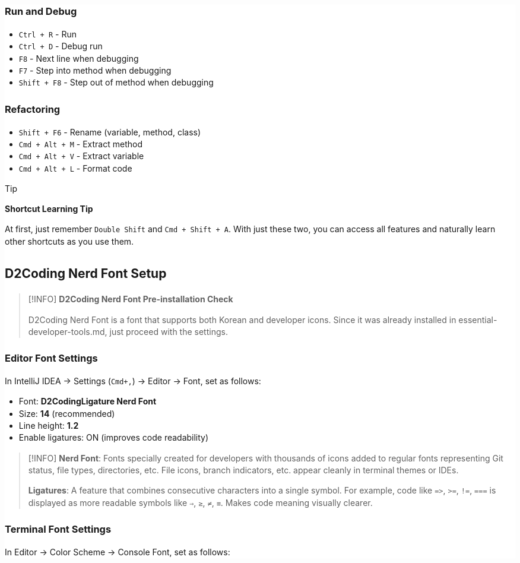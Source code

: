### Run and Debug

- `Ctrl + R` - Run
- `Ctrl + D` - Debug run
- `F8` - Next line when debugging
- `F7` - Step into method when debugging
- `Shift + F8` - Step out of method when debugging

### Refactoring

- `Shift + F6` - Rename (variable, method, class)
- `Cmd + Alt + M` - Extract method
- `Cmd + Alt + V` - Extract variable
- `Cmd + Alt + L` - Format code

> [!TIP]
> **Shortcut Learning Tip**
>
> At first, just remember `Double Shift` and `Cmd + Shift + A`.
> With just these two, you can access all features and naturally learn other shortcuts as you use them.

## D2Coding Nerd Font Setup

> [!INFO]
> **D2Coding Nerd Font Pre-installation Check**
>
> D2Coding Nerd Font is a font that supports both Korean and developer icons.
> Since it was already installed in essential-developer-tools.md, just proceed with the settings.

### Editor Font Settings

In IntelliJ IDEA → Settings (`Cmd+,`) → Editor → Font, set as follows:

- Font: **D2CodingLigature Nerd Font**
- Size: **14** (recommended)
- Line height: **1.2**
- Enable ligatures: ON (improves code readability)

> [!INFO]
> **Nerd Font**: Fonts specially created for developers with thousands of icons added to regular fonts
> representing Git status, file types, directories, etc. File icons, branch indicators, etc. appear cleanly in terminal themes or IDEs.
>
> **Ligatures**: A feature that combines consecutive characters into a single symbol. For example, code like `=>`, `>=`, `!=`, `===`
> is displayed as more readable symbols like `⇒`, `≥`, `≠`, `≡`. Makes code meaning visually clearer.

### Terminal Font Settings

In Editor → Color Scheme → Console Font, set as follows:
